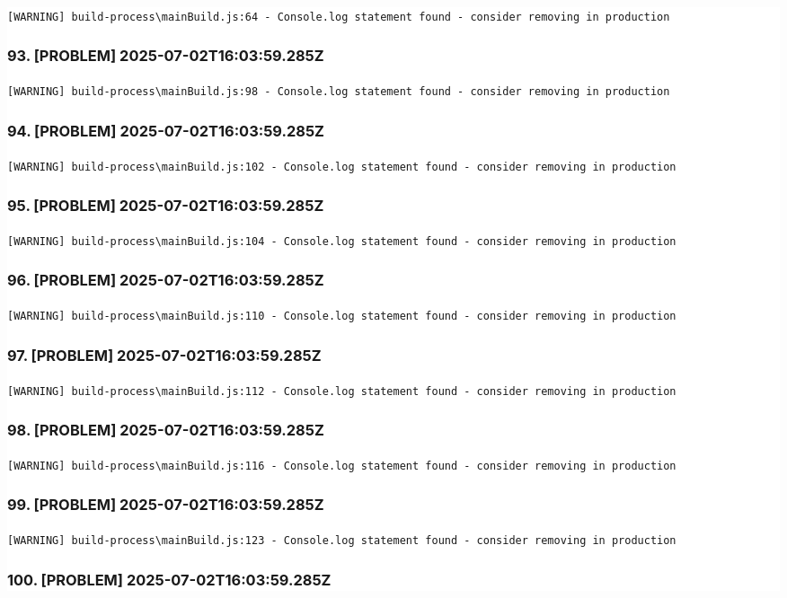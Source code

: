 ```
[WARNING] build-process\mainBuild.js:64 - Console.log statement found - consider removing in production
```

### 93. [PROBLEM] 2025-07-02T16:03:59.285Z

```
[WARNING] build-process\mainBuild.js:98 - Console.log statement found - consider removing in production
```

### 94. [PROBLEM] 2025-07-02T16:03:59.285Z

```
[WARNING] build-process\mainBuild.js:102 - Console.log statement found - consider removing in production
```

### 95. [PROBLEM] 2025-07-02T16:03:59.285Z

```
[WARNING] build-process\mainBuild.js:104 - Console.log statement found - consider removing in production
```

### 96. [PROBLEM] 2025-07-02T16:03:59.285Z

```
[WARNING] build-process\mainBuild.js:110 - Console.log statement found - consider removing in production
```

### 97. [PROBLEM] 2025-07-02T16:03:59.285Z

```
[WARNING] build-process\mainBuild.js:112 - Console.log statement found - consider removing in production
```

### 98. [PROBLEM] 2025-07-02T16:03:59.285Z

```
[WARNING] build-process\mainBuild.js:116 - Console.log statement found - consider removing in production
```

### 99. [PROBLEM] 2025-07-02T16:03:59.285Z

```
[WARNING] build-process\mainBuild.js:123 - Console.log statement found - consider removing in production
```

### 100. [PROBLEM] 2025-07-02T16:03:59.285Z
